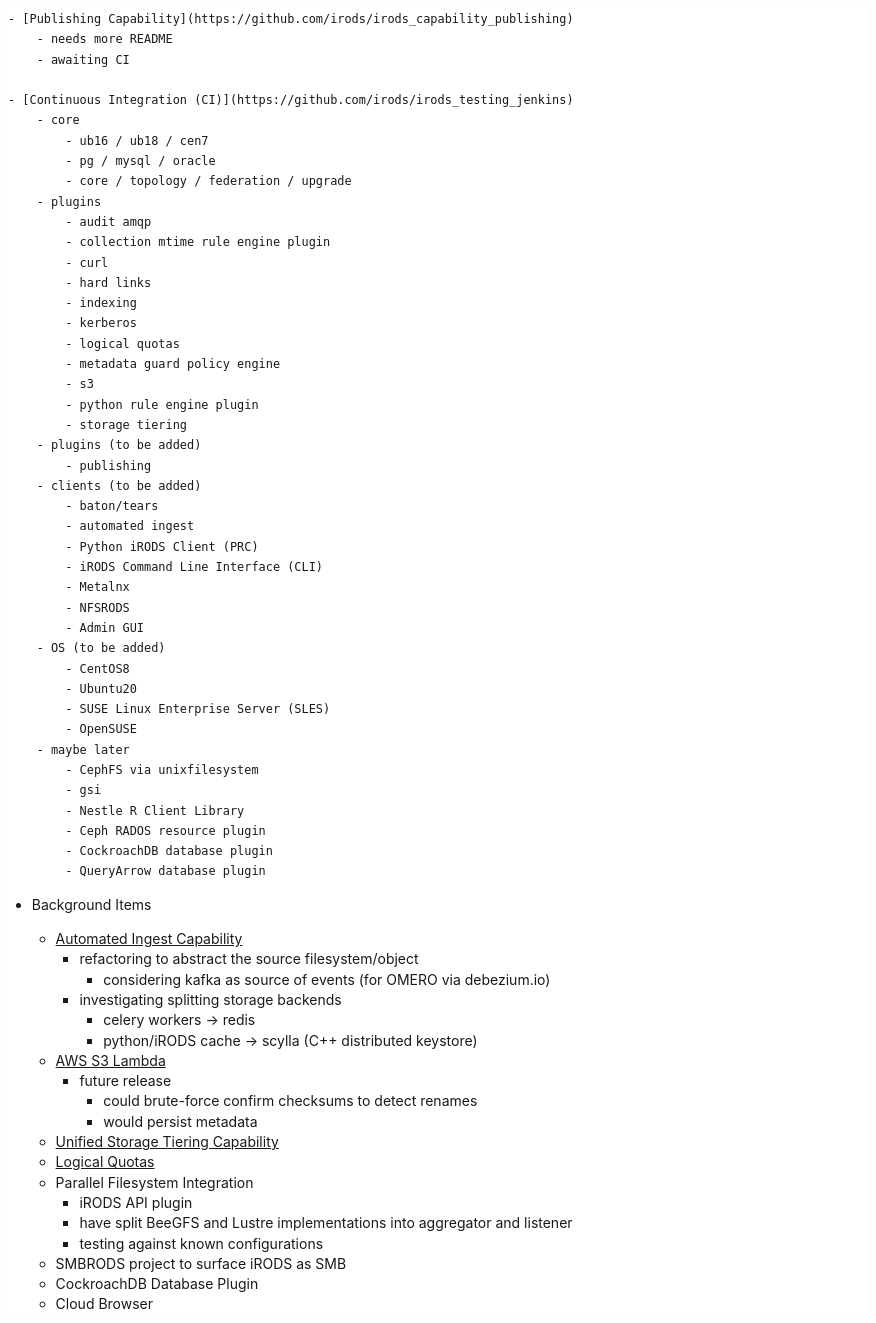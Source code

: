     - [Publishing Capability](https://github.com/irods/irods_capability_publishing)
        - needs more README
        - awaiting CI

    - [Continuous Integration (CI)](https://github.com/irods/irods_testing_jenkins)
        - core
            - ub16 / ub18 / cen7
            - pg / mysql / oracle
            - core / topology / federation / upgrade
        - plugins
            - audit amqp
            - collection mtime rule engine plugin
            - curl
            - hard links
            - indexing
            - kerberos
            - logical quotas
            - metadata guard policy engine
            - s3
            - python rule engine plugin
            - storage tiering
        - plugins (to be added)
            - publishing
        - clients (to be added)
            - baton/tears
            - automated ingest
            - Python iRODS Client (PRC)
            - iRODS Command Line Interface (CLI)
            - Metalnx
            - NFSRODS
            - Admin GUI
        - OS (to be added)
            - CentOS8
            - Ubuntu20
            - SUSE Linux Enterprise Server (SLES)
            - OpenSUSE
        - maybe later
            - CephFS via unixfilesystem
            - gsi
            - Nestle R Client Library
            - Ceph RADOS resource plugin
            - CockroachDB database plugin
            - QueryArrow database plugin

- Background Items

    - [Automated Ingest Capability](https://github.com/irods/irods_capability_automated_ingest)
        - refactoring to abstract the source filesystem/object
            - considering kafka as source of events (for OMERO via debezium.io)
        - investigating splitting storage backends
            - celery workers -> redis
            - python/iRODS cache -> scylla (C++ distributed keystore)
    - [AWS S3 Lambda](https://github.com/irods/irods_client_aws_lambda_s3)
        - future release
            - could brute-force confirm checksums to detect renames
            - would persist metadata
    - [Unified Storage Tiering Capability](https://github.com/irods/irods_capability_storage_tiering)
    - [Logical Quotas](https://github.com/irods/irods_rule_engine_plugin_logical_quotas)
    - Parallel Filesystem Integration
        - iRODS API plugin
        - have split BeeGFS and Lustre implementations into aggregator and listener
        - testing against known configurations        
    - SMBRODS project to surface iRODS as SMB
    - CockroachDB Database Plugin
    - Cloud Browser